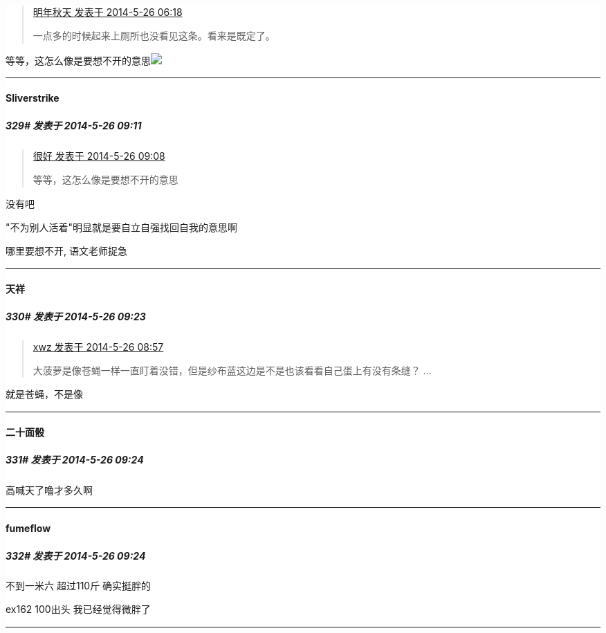 <blockquote><a href="httphttps://bbs.saraba1st.com/2b/forum.php?mod=redirect&amp;goto=findpost&amp;pid=25499777&amp;ptid=1026710" target="_blank">明年秋天 发表于 2014-5-26 06:18</a>

一点多的时候起来上厕所也没看见这条。看来是既定了。</blockquote>
等等，这怎么像是要想不开的意思<img src="https://static.saraba1st.com/image/smiley/face/79.gif" referrerpolicy="no-referrer">


-----

####  Sliverstrike  
##### 329#       发表于 2014-5-26 09:11


<blockquote><a href="httphttps://bbs.saraba1st.com/2b/forum.php?mod=redirect&amp;goto=findpost&amp;pid=25500415&amp;ptid=1026710" target="_blank">很好 发表于 2014-5-26 09:08</a>

等等，这怎么像是要想不开的意思</blockquote>
没有吧

"不为别人活着"明显就是要自立自强找回自我的意思啊

哪里要想不开, 语文老师捉急


-----

####  天祥  
##### 330#       发表于 2014-5-26 09:23


<blockquote><a href="httphttps://bbs.saraba1st.com/2b/forum.php?mod=redirect&amp;goto=findpost&amp;pid=25500325&amp;ptid=1026710" target="_blank">xwz 发表于 2014-5-26 08:57</a>

大菠萝是像苍蝇一样一直盯着没错，但是纱布蓝这边是不是也该看看自己蛋上有没有条缝？ ...</blockquote>
就是苍蝇，不是像


-----

####  二十面骰  
##### 331#       发表于 2014-5-26 09:24


高喊天了噜才多久啊


-----

####  fumeflow  
##### 332#       发表于 2014-5-26 09:24


不到一米六 超过110斤 确实挺胖的


ex162 100出头 我已经觉得微胖了


-----
